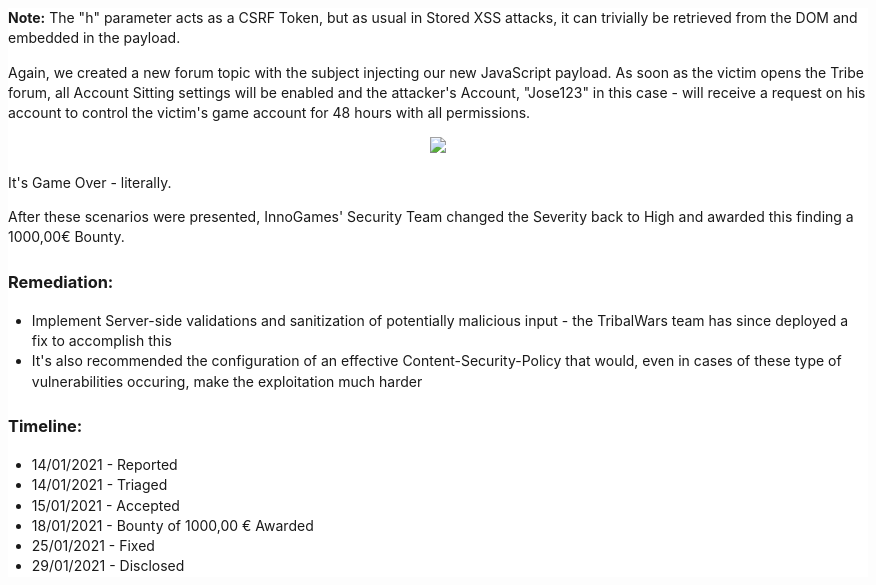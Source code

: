 ```
```

**Note:** The "h" parameter acts as a CSRF Token, but as usual in Stored XSS attacks, it can trivially be retrieved from the DOM and embedded in the payload.

Again, we created a new forum topic with the subject injecting our new JavaScript payload.
As soon as the victim opens the Tribe forum, all Account Sitting settings will be enabled and the attacker's Account, "Jose123" in this case - will receive a request on his account to control the victim's game account for 48 hours with all permissions.

<p align="center">
<img src="https://i.imgur.com/jfGUSTh.png" width="500"/>
</p>

It's Game Over - literally.

After these scenarios were presented, InnoGames' Security Team changed the Severity back to High and awarded this finding a 1000,00€ Bounty.

### Remediation:

* Implement Server-side validations and sanitization of potentially malicious input - the TribalWars team has since deployed a fix to accomplish this
* It's also recommended the configuration of an effective Content-Security-Policy that would, even in cases of these type of vulnerabilities occuring, make the exploitation much harder

### Timeline:

* 14/01/2021 - Reported
* 14/01/2021 - Triaged
* 15/01/2021 - Accepted
* 18/01/2021 - Bounty of 1000,00 € Awarded
* 25/01/2021 - Fixed
* 29/01/2021 - Disclosed
